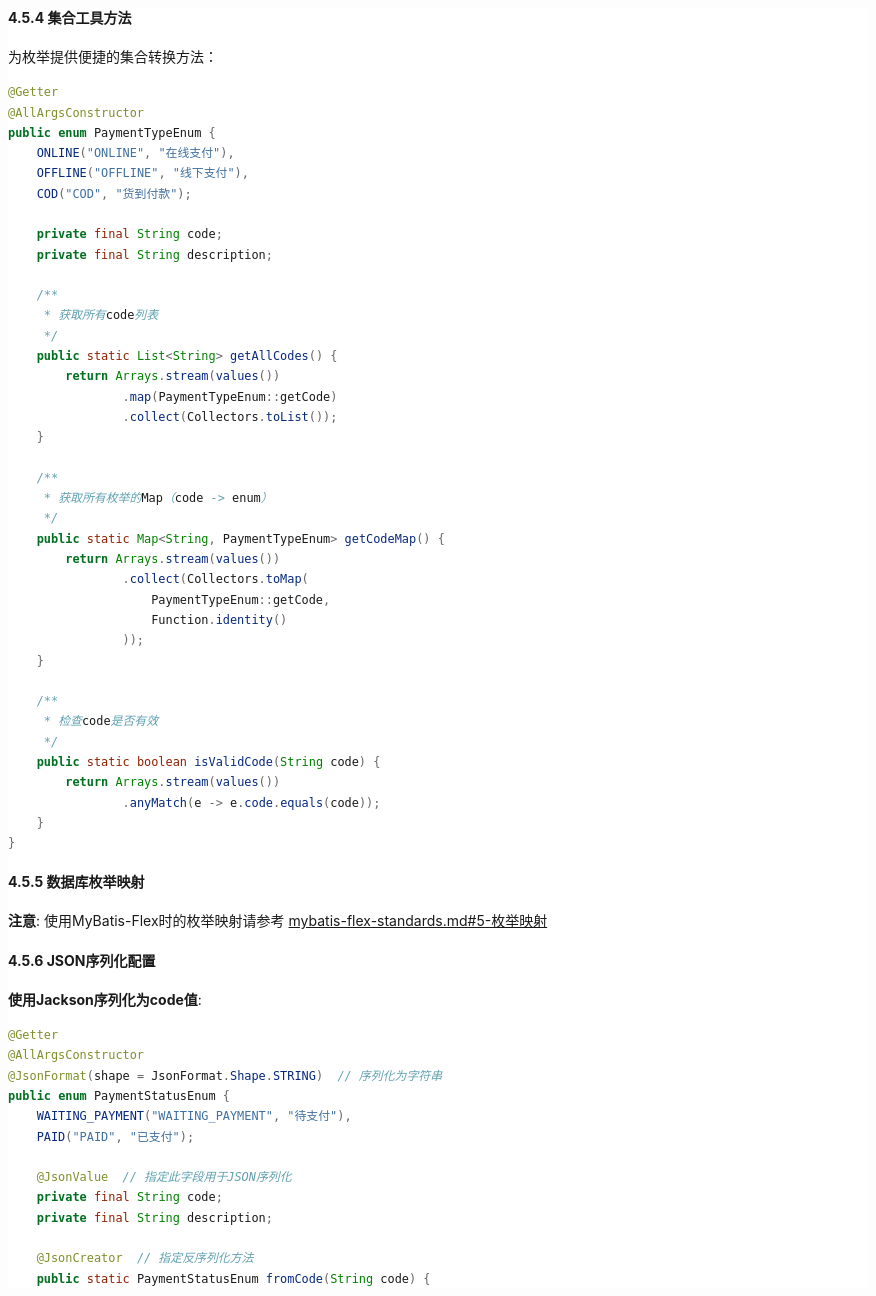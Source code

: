 #### 4.5.4 集合工具方法

为枚举提供便捷的集合转换方法：
```java
@Getter
@AllArgsConstructor
public enum PaymentTypeEnum {
    ONLINE("ONLINE", "在线支付"),
    OFFLINE("OFFLINE", "线下支付"),
    COD("COD", "货到付款");

    private final String code;
    private final String description;

    /**
     * 获取所有code列表
     */
    public static List<String> getAllCodes() {
        return Arrays.stream(values())
                .map(PaymentTypeEnum::getCode)
                .collect(Collectors.toList());
    }

    /**
     * 获取所有枚举的Map（code -> enum）
     */
    public static Map<String, PaymentTypeEnum> getCodeMap() {
        return Arrays.stream(values())
                .collect(Collectors.toMap(
                    PaymentTypeEnum::getCode,
                    Function.identity()
                ));
    }

    /**
     * 检查code是否有效
     */
    public static boolean isValidCode(String code) {
        return Arrays.stream(values())
                .anyMatch(e -> e.code.equals(code));
    }
}
```

#### 4.5.5 数据库枚举映射

**注意**: 使用MyBatis-Flex时的枚举映射请参考 [mybatis-flex-standards.md#5-枚举映射](./mybatis-flex-standards.md)

#### 4.5.6 JSON序列化配置

**使用Jackson序列化为code值**:
```java
@Getter
@AllArgsConstructor
@JsonFormat(shape = JsonFormat.Shape.STRING)  // 序列化为字符串
public enum PaymentStatusEnum {
    WAITING_PAYMENT("WAITING_PAYMENT", "待支付"),
    PAID("PAID", "已支付");

    @JsonValue  // 指定此字段用于JSON序列化
    private final String code;
    private final String description;

    @JsonCreator  // 指定反序列化方法
    public static PaymentStatusEnum fromCode(String code) {
```